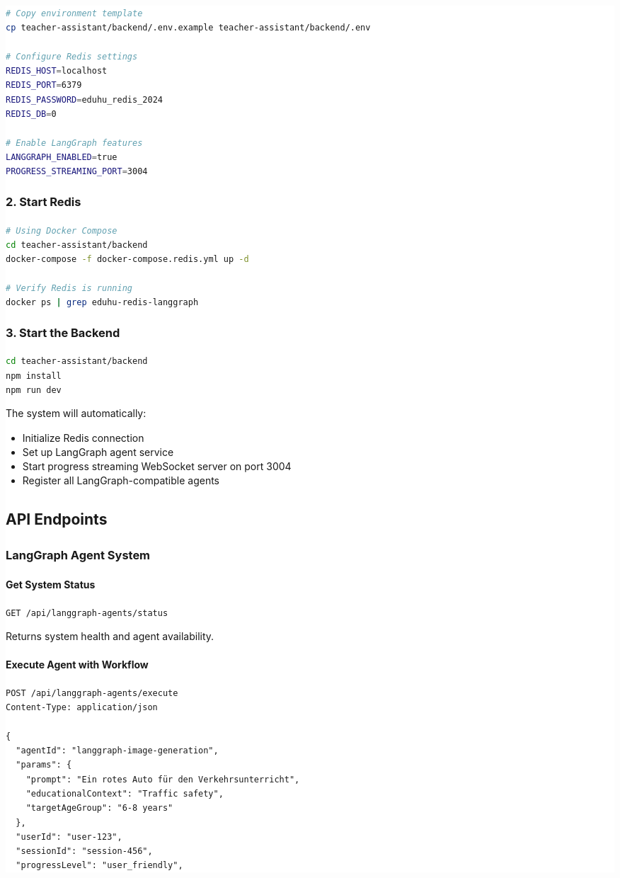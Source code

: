 ```bash
# Copy environment template
cp teacher-assistant/backend/.env.example teacher-assistant/backend/.env

# Configure Redis settings
REDIS_HOST=localhost
REDIS_PORT=6379
REDIS_PASSWORD=eduhu_redis_2024
REDIS_DB=0

# Enable LangGraph features
LANGGRAPH_ENABLED=true
PROGRESS_STREAMING_PORT=3004
```

### 2. Start Redis

```bash
# Using Docker Compose
cd teacher-assistant/backend
docker-compose -f docker-compose.redis.yml up -d

# Verify Redis is running
docker ps | grep eduhu-redis-langgraph
```

### 3. Start the Backend

```bash
cd teacher-assistant/backend
npm install
npm run dev
```

The system will automatically:
- Initialize Redis connection
- Set up LangGraph agent service
- Start progress streaming WebSocket server on port 3004
- Register all LangGraph-compatible agents

## API Endpoints

### LangGraph Agent System

#### Get System Status
```http
GET /api/langgraph-agents/status
```

Returns system health and agent availability.

#### Execute Agent with Workflow
```http
POST /api/langgraph-agents/execute
Content-Type: application/json

{
  "agentId": "langgraph-image-generation",
  "params": {
    "prompt": "Ein rotes Auto für den Verkehrsunterricht",
    "educationalContext": "Traffic safety",
    "targetAgeGroup": "6-8 years"
  },
  "userId": "user-123",
  "sessionId": "session-456",
  "progressLevel": "user_friendly",
```